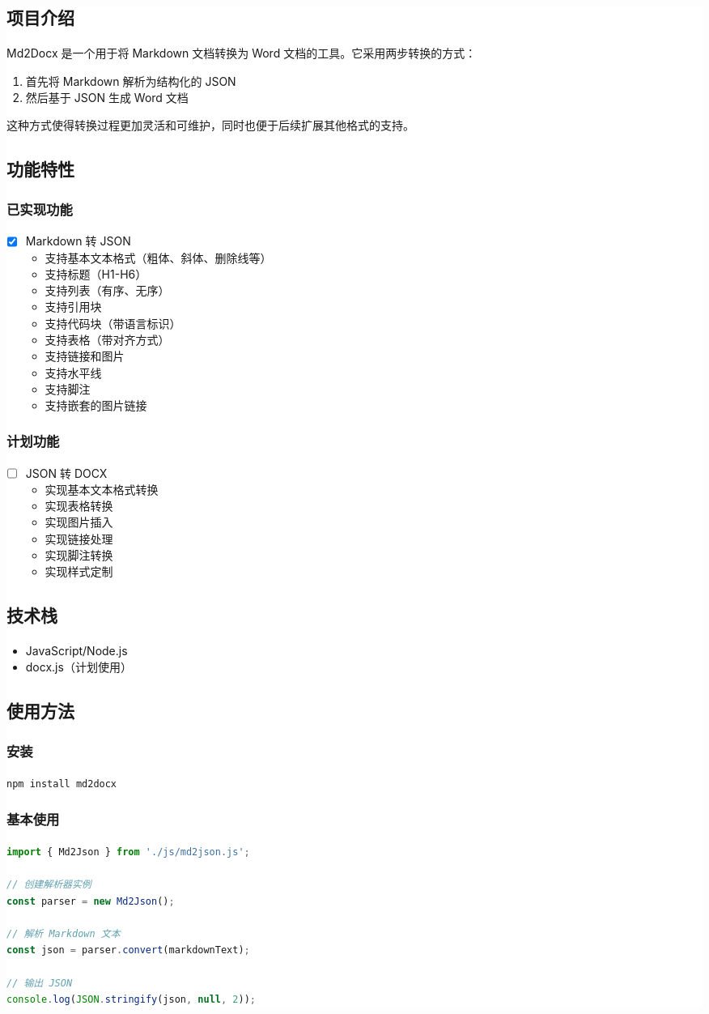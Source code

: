 ## 项目介绍

Md2Docx 是一个用于将 Markdown 文档转换为 Word 文档的工具。它采用两步转换的方式：
1. 首先将 Markdown 解析为结构化的 JSON
2. 然后基于 JSON 生成 Word 文档

这种方式使得转换过程更加灵活和可维护，同时也便于后续扩展其他格式的支持。

## 功能特性

### 已实现功能
- [x] Markdown 转 JSON
  - 支持基本文本格式（粗体、斜体、删除线等）
  - 支持标题（H1-H6）
  - 支持列表（有序、无序）
  - 支持引用块
  - 支持代码块（带语言标识）
  - 支持表格（带对齐方式）
  - 支持链接和图片
  - 支持水平线
  - 支持脚注
  - 支持嵌套的图片链接

### 计划功能
- [ ] JSON 转 DOCX
  - 实现基本文本格式转换
  - 实现表格转换
  - 实现图片插入
  - 实现链接处理
  - 实现脚注转换
  - 实现样式定制

## 技术栈

- JavaScript/Node.js
- docx.js（计划使用）

## 使用方法

### 安装

```bash
npm install md2docx
```

### 基本使用

```javascript
import { Md2Json } from './js/md2json.js';

// 创建解析器实例
const parser = new Md2Json();

// 解析 Markdown 文本
const json = parser.convert(markdownText);

// 输出 JSON
console.log(JSON.stringify(json, null, 2));
```
